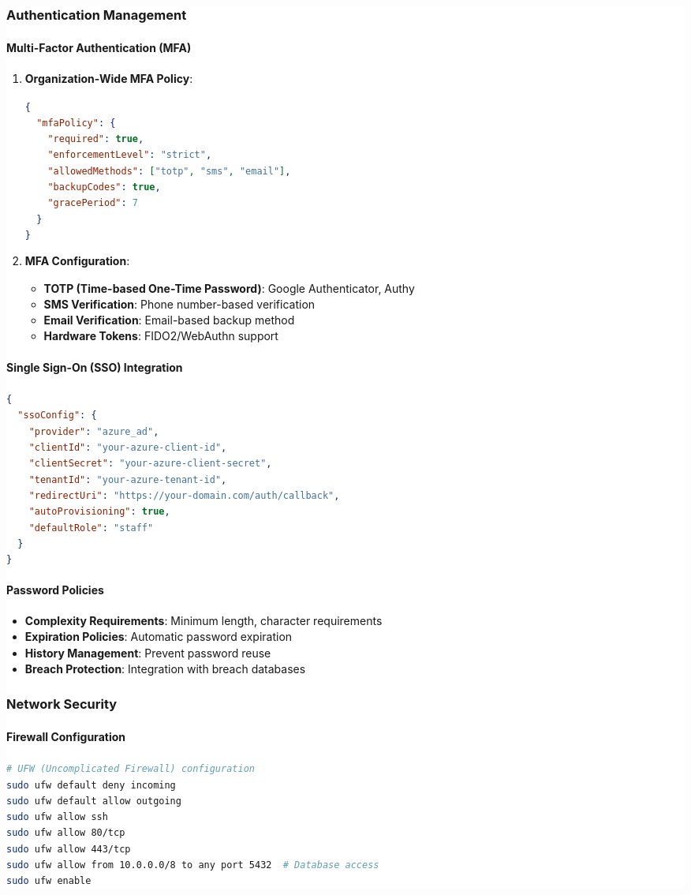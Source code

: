 ### Authentication Management

#### Multi-Factor Authentication (MFA)
1. **Organization-Wide MFA Policy**:
   ```json
   {
     "mfaPolicy": {
       "required": true,
       "enforcementLevel": "strict",
       "allowedMethods": ["totp", "sms", "email"],
       "backupCodes": true,
       "gracePeriod": 7
     }
   }
   ```

2. **MFA Configuration**:
   - **TOTP (Time-based One-Time Password)**: Google Authenticator, Authy
   - **SMS Verification**: Phone number-based verification
   - **Email Verification**: Email-based backup method
   - **Hardware Tokens**: FIDO2/WebAuthn support

#### Single Sign-On (SSO) Integration
```json
{
  "ssoConfig": {
    "provider": "azure_ad",
    "clientId": "your-azure-client-id",
    "clientSecret": "your-azure-client-secret",
    "tenantId": "your-azure-tenant-id",
    "redirectUri": "https://your-domain.com/auth/callback",
    "autoProvisioning": true,
    "defaultRole": "staff"
  }
}
```

#### Password Policies
- **Complexity Requirements**: Minimum length, character requirements
- **Expiration Policies**: Automatic password expiration
- **History Management**: Prevent password reuse
- **Breach Protection**: Integration with breach databases

### Network Security

#### Firewall Configuration
```bash
# UFW (Uncomplicated Firewall) configuration
sudo ufw default deny incoming
sudo ufw default allow outgoing
sudo ufw allow ssh
sudo ufw allow 80/tcp
sudo ufw allow 443/tcp
sudo ufw allow from 10.0.0.0/8 to any port 5432  # Database access
sudo ufw enable
```
